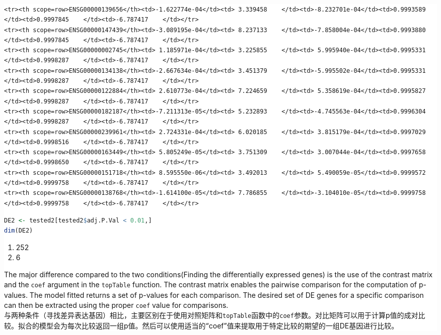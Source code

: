 	<tr><th scope=row>ENSG00000139656</th><td>-1.622774e-04</td><td> 3.339458    </td><td>-8.232701e-04</td><td>0.9993589    </td><td>0.9997845    </td><td>-6.787417    </td></tr>
	<tr><th scope=row>ENSG00000147439</th><td>-3.089195e-04</td><td> 8.237133    </td><td>-7.858004e-04</td><td>0.9993880    </td><td>0.9997845    </td><td>-6.787417    </td></tr>
	<tr><th scope=row>ENSG00000002745</th><td> 1.185971e-04</td><td> 3.225855    </td><td> 5.995940e-04</td><td>0.9995331    </td><td>0.9998287    </td><td>-6.787417    </td></tr>
	<tr><th scope=row>ENSG00000134138</th><td>-2.667634e-04</td><td> 3.451379    </td><td>-5.995502e-04</td><td>0.9995331    </td><td>0.9998287    </td><td>-6.787417    </td></tr>
	<tr><th scope=row>ENSG00000122884</th><td> 2.610773e-04</td><td> 7.224659    </td><td> 5.358619e-04</td><td>0.9995827    </td><td>0.9998287    </td><td>-6.787417    </td></tr>
	<tr><th scope=row>ENSG00000182187</th><td>-7.211313e-05</td><td> 5.232893    </td><td>-4.745563e-04</td><td>0.9996304    </td><td>0.9998287    </td><td>-6.787417    </td></tr>
	<tr><th scope=row>ENSG00000239961</th><td> 2.724331e-04</td><td> 6.020185    </td><td> 3.815179e-04</td><td>0.9997029    </td><td>0.9998516    </td><td>-6.787417    </td></tr>
	<tr><th scope=row>ENSG00000163449</th><td> 5.805249e-05</td><td> 3.751309    </td><td> 3.007044e-04</td><td>0.9997658    </td><td>0.9998650    </td><td>-6.787417    </td></tr>
	<tr><th scope=row>ENSG00000151718</th><td> 8.595550e-06</td><td> 3.492013    </td><td> 5.490059e-05</td><td>0.9999572    </td><td>0.9999758    </td><td>-6.787417    </td></tr>
	<tr><th scope=row>ENSG00000138768</th><td>-1.614100e-05</td><td> 7.786855    </td><td>-3.104010e-05</td><td>0.9999758    </td><td>0.9999758    </td><td>-6.787417    </td></tr>
</tbody>
</table>




```R
DE2 <- tested2[tested2$adj.P.Val < 0.01,]
dim(DE2)
```


<ol class=list-inline>
	<li>252</li>
	<li>6</li>
</ol>



The major difference compared to the two conditions(Finding the differentially expressed genes) is the use of the contrast matrix and the `coef` argument in the `topTable` function. The contrast matrix enables the pairwise comparison for the computation of p-values. The model fitted returns a set of p-values for each comparison. The desired set of DE genes for a specific comparison can then be extracted using the proper `coef` value for comparisons.<br>
与两种条件（寻找差异表达基因）相比，主要区别在于使用对照矩阵和`topTable`函数中的`coef`参数。对比矩阵可以用于计算p值的成对比较。拟合的模型会为每次比较返回一组p值。然后可以使用适当的“coef”值来提取用于特定比较的期望的一组DE基因进行比较。
